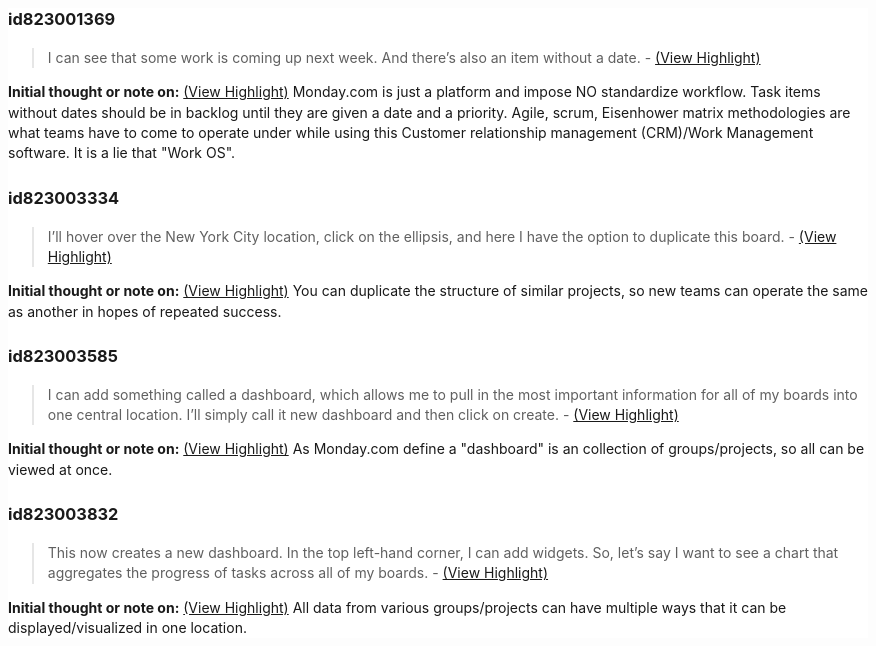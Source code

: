 ### id823001369

> I can see that some work is coming up next week. And there’s also an item without a date.
> \- [(View Highlight)](https://read.readwise.io/read/01jerzkfapsng55d9s2ct07vsm)

**Initial thought or note on:** [(View Highlight)](https://read.readwise.io/read/01jerzkfapsng55d9s2ct07vsm)
Monday.com is just a platform and impose NO standardize workflow. Task items without dates should be in backlog until they are given a date and a priority. Agile, scrum, Eisenhower matrix methodologies are what teams have to come to operate under while using this Customer relationship management (CRM)/Work Management software. It is a lie that "Work OS".

### id823003334

> I’ll hover over the New York City location, click on the ellipsis, and here I have the option to duplicate this board.
> \- [(View Highlight)](https://read.readwise.io/read/01jes004880ccn9pca6c6a2vad)

**Initial thought or note on:** [(View Highlight)](https://read.readwise.io/read/01jes004880ccn9pca6c6a2vad)
You can duplicate the structure of similar projects, so new teams can operate the same as another in hopes of repeated success.

### id823003585

> I can add something called a dashboard, which allows me to pull in the most important information for all of my boards into one central location. I’ll simply call it new dashboard and then click on create.
> \- [(View Highlight)](https://read.readwise.io/read/01jes03jxgv6hxaa46c1qx5hnk)

**Initial thought or note on:** [(View Highlight)](https://read.readwise.io/read/01jes03jxgv6hxaa46c1qx5hnk)
As Monday.com define a "dashboard" is an collection of groups/projects, so all can be viewed at once.

### id823003832

> This now creates a new dashboard. In the top left-hand corner, I can add widgets. So, let’s say I want to see a chart that aggregates the progress of tasks across all of my boards.
> \- [(View Highlight)](https://read.readwise.io/read/01jes05szfaehf28wfhmc0tqn5)

**Initial thought or note on:** [(View Highlight)](https://read.readwise.io/read/01jes05szfaehf28wfhmc0tqn5)
All data from various groups/projects can have multiple ways that it can be displayed/visualized in one location.




